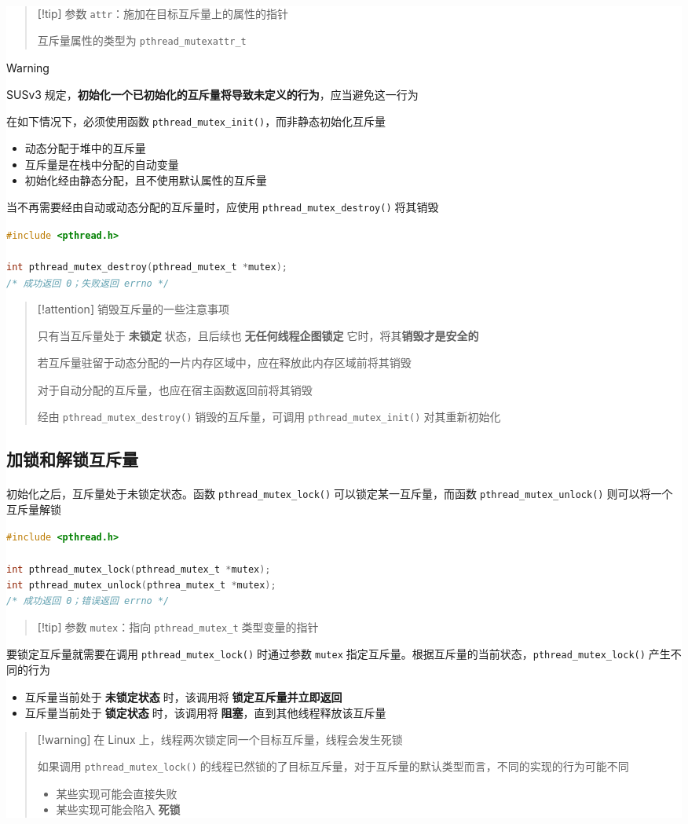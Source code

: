 > [!tip] 参数 `attr`：施加在目标互斥量上的属性的指针
> 
> 互斥量属性的类型为 `pthread_mutexattr_t`
> 

> [!warning]
> SUSv3 规定，**初始化一个已初始化的互斥量将导致未定义的行为**，应当避免这一行为
> 

在如下情况下，必须使用函数 `pthread_mutex_init()`，而非静态初始化互斥量

+ 动态分配于堆中的互斥量
+ 互斥量是在栈中分配的自动变量
+ 初始化经由静态分配，且不使用默认属性的互斥量

当不再需要经由自动或动态分配的互斥量时，应使用 `pthread_mutex_destroy()` 将其销毁

```c
#include <pthread.h>

int pthread_mutex_destroy(pthread_mutex_t *mutex);
/* 成功返回 0；失败返回 errno */
```

> [!attention] 销毁互斥量的一些注意事项
> 
> 只有当互斥量处于 **未锁定** 状态，且后续也 **无任何线程企图锁定** 它时，将其**销毁才是安全的**
> 
> 若互斥量驻留于动态分配的一片内存区域中，应在释放此内存区域前将其销毁
> 
> 对于自动分配的互斥量，也应在宿主函数返回前将其销毁
> 
> 经由 `pthread_mutex_destroy()` 销毁的互斥量，可调用 `pthread_mutex_init()` 对其重新初始化
> 

## 加锁和解锁互斥量

初始化之后，互斥量处于未锁定状态。函数 `pthread_mutex_lock()` 可以锁定某一互斥量，而函数 `pthread_mutex_unlock()` 则可以将一个互斥量解锁

```c
#include <pthread.h>

int pthread_mutex_lock(pthread_mutex_t *mutex);
int pthread_mutex_unlock(pthrea_mutex_t *mutex);
/* 成功返回 0；错误返回 errno */
```

> [!tip] 参数 `mutex`：指向 `pthread_mutex_t` 类型变量的指针
> 

要锁定互斥量就需要在调用 `pthread_mutex_lock()` 时通过参数 `mutex` 指定互斥量。根据互斥量的当前状态，`pthread_mutex_lock()` 产生不同的行为
+ 互斥量当前处于 **未锁定状态** 时，该调用将 **锁定互斥量并立即返回**
+ 互斥量当前处于 **锁定状态** 时，该调用将 **阻塞**，直到其他线程释放该互斥量

> [!warning] 在 Linux 上，线程两次锁定同一个目标互斥量，线程会发生死锁
> 
> 如果调用 `pthread_mutex_lock()` 的线程已然锁的了目标互斥量，对于互斥量的默认类型而言，不同的实现的行为可能不同
> + 某些实现可能会直接失败
> + 某些实现可能会陷入 **死锁**
>   
